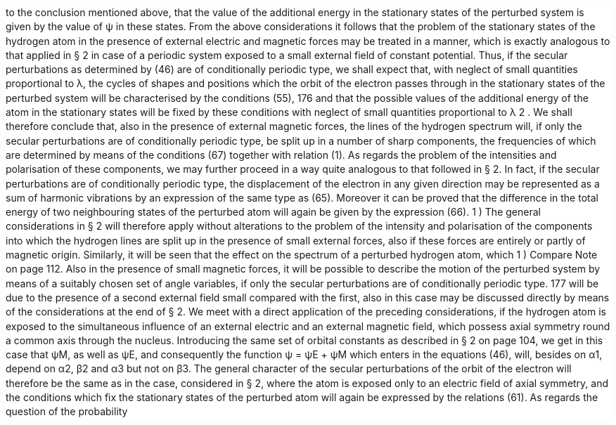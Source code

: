 to the conclusion mentioned above, that the value of the
additional energy in the stationary states of the perturbed
system is given by the value of ψ in these states.
From the above considerations it follows that the problem
of the stationary states of the hydrogen atom in the presence
of external electric and magnetic forces may be treated in a
manner, which is exactly analogous to that applied in § 2 in
case of a periodic system exposed to a small external field of
constant potential. Thus, if the secular perturbations as determined by (46) are of conditionally periodic type, we shall
expect that, with neglect of small quantities proportional
to λ, the cycles of shapes and positions which the orbit of the
electron passes through in the stationary states of the perturbed system will be characterised by the conditions (55),
176
and that the possible values of the additional energy of the
atom in the stationary states will be fixed by these conditions with neglect of small quantities proportional to λ
2
. We
shall therefore conclude that, also in the presence of external magnetic forces, the lines of the hydrogen spectrum will,
if only the secular perturbations are of conditionally periodic type, be split up in a number of sharp components, the
frequencies of which are determined by means of the conditions (67) together with relation (1). As regards the problem of the intensities and polarisation of these components,
we may further proceed in a way quite analogous to that
followed in § 2. In fact, if the secular perturbations are of
conditionally periodic type, the displacement of the electron
in any given direction may be represented as a sum of harmonic vibrations by an expression of the same type as (65).
Moreover it can be proved that the difference in the total energy of two neighbouring states of the perturbed atom will
again be given by the expression (66).
1
) The general considerations in § 2 will therefore apply without alterations to the
problem of the intensity and polarisation of the components
into which the hydrogen lines are split up in the presence
of small external forces, also if these forces are entirely or
partly of magnetic origin. Similarly, it will be seen that the
effect on the spectrum of a perturbed hydrogen atom, which
1
) Compare Note on page 112. Also in the presence of small magnetic forces, it will be possible to describe the motion of the perturbed
system by means of a suitably chosen set of angle variables, if only the
secular perturbations are of conditionally periodic type.
177
will be due to the presence of a second external field small
compared with the first, also in this case may be discussed
directly by means of the considerations at the end of § 2.
We meet with a direct application of the preceding considerations, if the hydrogen atom is exposed to the simultaneous influence of an external electric and an external magnetic field, which possess axial symmetry round a common
axis through the nucleus. Introducing the same set of orbital
constants as described in § 2 on page 104, we get in this
case that ψM, as well as ψE, and consequently the function
ψ = ψE + ψM which enters in the equations (46), will, besides on α1, depend on α2, β2 and α3 but not on β3. The
general character of the secular perturbations of the orbit of
the electron will therefore be the same as in the case, considered in § 2, where the atom is exposed only to an electric field
of axial symmetry, and the conditions which fix the stationary states of the perturbed atom will again be expressed by
the relations (61). As regards the question of the probability